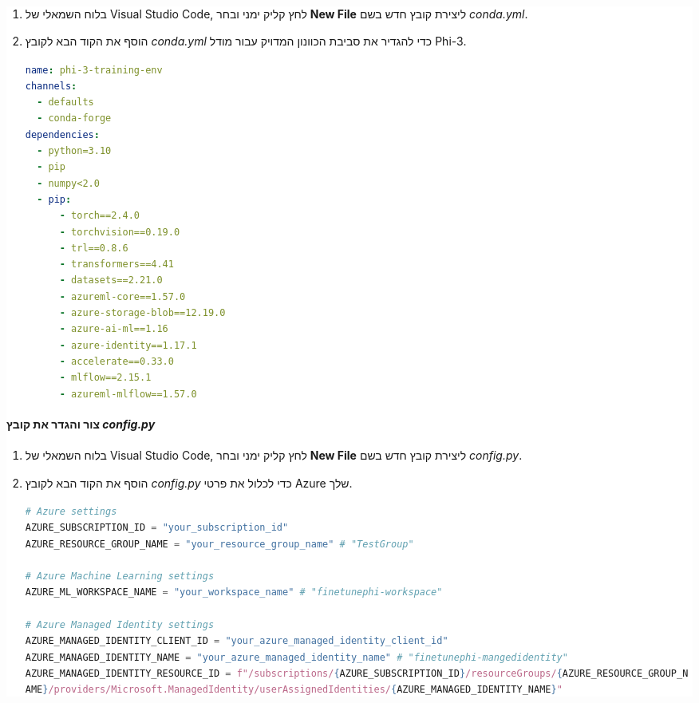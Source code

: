 1. בלוח השמאלי של Visual Studio Code, לחץ קליק ימני ובחר **New File** ליצירת קובץ חדש בשם *conda.yml*.

1. הוסף את הקוד הבא לקובץ *conda.yml* כדי להגדיר את סביבת הכוונון המדויק עבור מודל Phi-3.

    ```yml
    name: phi-3-training-env
    channels:
      - defaults
      - conda-forge
    dependencies:
      - python=3.10
      - pip
      - numpy<2.0
      - pip:
          - torch==2.4.0
          - torchvision==0.19.0
          - trl==0.8.6
          - transformers==4.41
          - datasets==2.21.0
          - azureml-core==1.57.0
          - azure-storage-blob==12.19.0
          - azure-ai-ml==1.16
          - azure-identity==1.17.1
          - accelerate==0.33.0
          - mlflow==2.15.1
          - azureml-mlflow==1.57.0
    ```

#### צור והגדר את קובץ *config.py*

1. בלוח השמאלי של Visual Studio Code, לחץ קליק ימני ובחר **New File** ליצירת קובץ חדש בשם *config.py*.

1. הוסף את הקוד הבא לקובץ *config.py* כדי לכלול את פרטי Azure שלך.

    ```python
    # Azure settings
    AZURE_SUBSCRIPTION_ID = "your_subscription_id"
    AZURE_RESOURCE_GROUP_NAME = "your_resource_group_name" # "TestGroup"

    # Azure Machine Learning settings
    AZURE_ML_WORKSPACE_NAME = "your_workspace_name" # "finetunephi-workspace"

    # Azure Managed Identity settings
    AZURE_MANAGED_IDENTITY_CLIENT_ID = "your_azure_managed_identity_client_id"
    AZURE_MANAGED_IDENTITY_NAME = "your_azure_managed_identity_name" # "finetunephi-mangedidentity"
    AZURE_MANAGED_IDENTITY_RESOURCE_ID = f"/subscriptions/{AZURE_SUBSCRIPTION_ID}/resourceGroups/{AZURE_RESOURCE_GROUP_NAME}/providers/Microsoft.ManagedIdentity/userAssignedIdentities/{AZURE_MANAGED_IDENTITY_NAME}"
